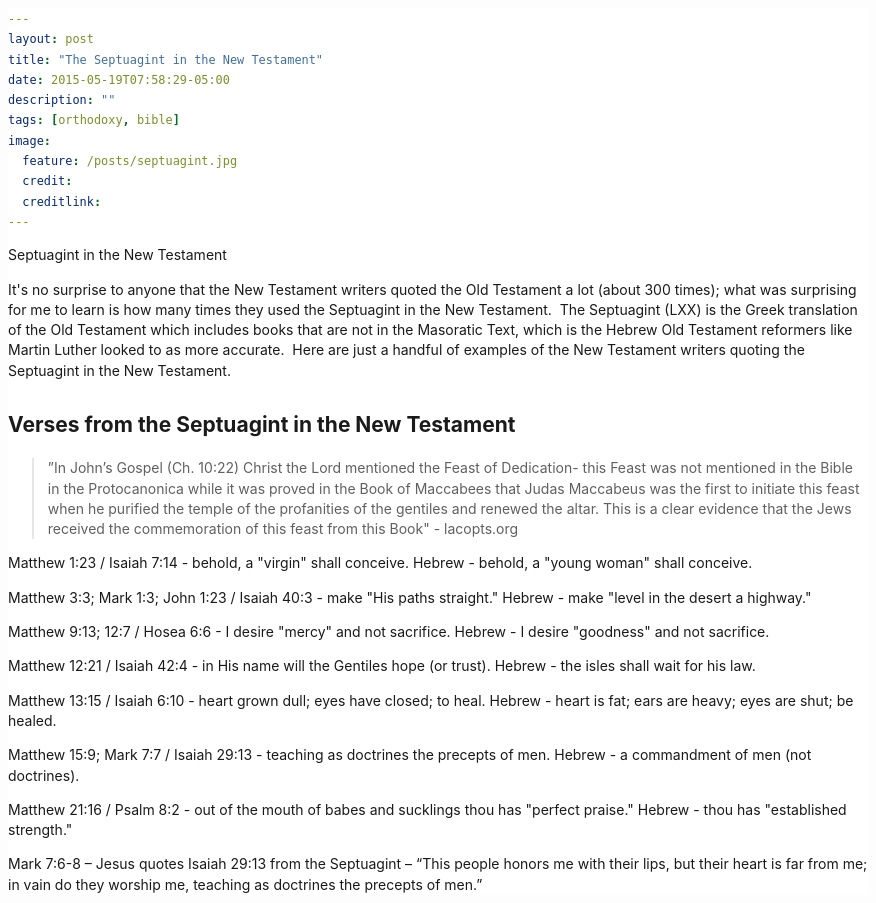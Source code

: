 ```yaml
---
layout: post
title: "The Septuagint in the New Testament"
date: 2015-05-19T07:58:29-05:00
description: ""
tags: [orthodoxy, bible]
image:
  feature: /posts/septuagint.jpg
  credit: 
  creditlink: 
---
```


Septuagint in the New Testament

It's no surprise to anyone that the New Testament writers quoted the Old Testament a lot (about 300 times); what was surprising for me to learn is how many times they used the Septuagint in the New Testament.  The Septuagint (LXX) is the Greek translation of the Old Testament which includes books that are not in the Masoratic Text, which is the Hebrew Old Testament reformers like Martin Luther looked to as more accurate.  Here are just a handful of examples of the New Testament writers quoting the Septuagint in the New Testament.

## Verses from the Septuagint in the New Testament
>”In John’s Gospel (Ch. 10:22) Christ the Lord mentioned the Feast of Dedication- this Feast was not mentioned in the Bible in the Protocanonica while it was proved in the Book of Maccabees that Judas Maccabeus was the first to initiate this feast when he purified the temple of the profanities of the gentiles and renewed the altar. This is a clear evidence that the Jews received the commemoration of this feast from this Book" - lacopts.org

Matthew 1:23 / Isaiah 7:14 - behold, a "virgin" shall conceive. Hebrew - behold, a "young woman" shall conceive.

Matthew 3:3; Mark 1:3; John 1:23 / Isaiah 40:3 - make "His paths straight." Hebrew - make "level in the desert a highway."

Matthew 9:13; 12:7 / Hosea 6:6 - I desire "mercy" and not sacrifice. Hebrew - I desire "goodness" and not sacrifice.

Matthew 12:21 / Isaiah 42:4 - in His name will the Gentiles hope (or trust). Hebrew - the isles shall wait for his law.

Matthew 13:15 / Isaiah 6:10 - heart grown dull; eyes have closed; to heal. Hebrew - heart is fat; ears are heavy; eyes are shut; be healed.

Matthew 15:9; Mark 7:7 / Isaiah 29:13 - teaching as doctrines the precepts of men. Hebrew - a commandment of men (not doctrines).

Matthew 21:16 / Psalm 8:2 - out of the mouth of babes and sucklings thou has "perfect praise." Hebrew - thou has "established strength."

Mark 7:6-8 – Jesus quotes Isaiah 29:13 from the Septuagint – “This people honors me with their lips, but their heart is far from me; in vain do they worship me, teaching as doctrines the precepts of men.”

